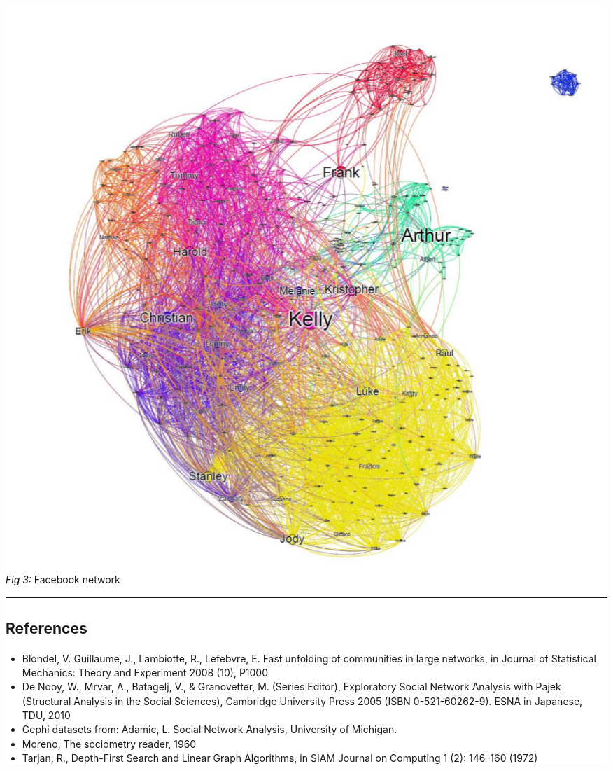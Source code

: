 ![fig3](./figs/fig3.png)
*Fig 3:*  Facebook network


---


## References

* Blondel, V. Guillaume, J., Lambiotte, R., Lefebvre, E. Fast unfolding of communities in large networks, in Journal of Statistical Mechanics: Theory and Experiment 2008 (10), P1000
* De Nooy, W., Mrvar, A., Batagelj, V., & Granovetter, M. (Series Editor), Exploratory Social Network Analysis with Pajek (Structural Analysis in the Social Sciences), Cambridge University Press 2005 (ISBN 0-521-60262-9). ESNA in Japanese, TDU, 2010
* Gephi datasets from: Adamic, L. Social Network Analysis, University of Michigan.
* Moreno, The sociometry reader, 1960
* Tarjan, R., Depth-First Search and Linear Graph Algorithms, in SIAM Journal on Computing 1 (2): 146–160 (1972)
